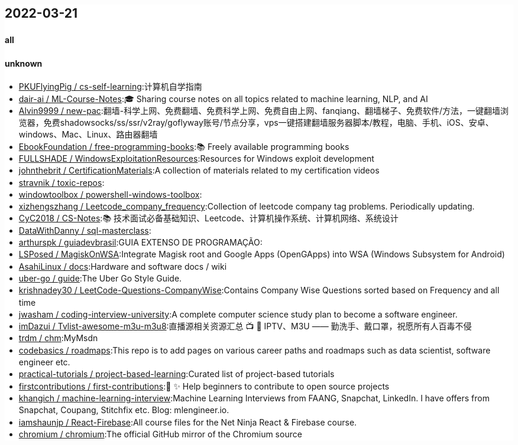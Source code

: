 ## 2022-03-21

#### all

#### unknown
* [PKUFlyingPig / cs-self-learning](https://github.com/PKUFlyingPig/cs-self-learning):计算机自学指南
* [dair-ai / ML-Course-Notes](https://github.com/dair-ai/ML-Course-Notes):🎓 Sharing course notes on all topics related to machine learning, NLP, and AI
* [Alvin9999 / new-pac](https://github.com/Alvin9999/new-pac):翻墙-科学上网、免费翻墙、免费科学上网、免费自由上网、fanqiang、翻墙梯子、免费软件/方法，一键翻墙浏览器，免费shadowsocks/ss/ssr/v2ray/goflyway账号/节点分享，vps一键搭建翻墙服务器脚本/教程，电脑、手机、iOS、安卓、windows、Mac、Linux、路由器翻墙
* [EbookFoundation / free-programming-books](https://github.com/EbookFoundation/free-programming-books):📚 Freely available programming books
* [FULLSHADE / WindowsExploitationResources](https://github.com/FULLSHADE/WindowsExploitationResources):Resources for Windows exploit development
* [johnthebrit / CertificationMaterials](https://github.com/johnthebrit/CertificationMaterials):A collection of materials related to my certification videos
* [stravnik / toxic-repos](https://github.com/stravnik/toxic-repos):
* [windowtoolbox / powershell-windows-toolbox](https://github.com/windowtoolbox/powershell-windows-toolbox):
* [xizhengszhang / Leetcode_company_frequency](https://github.com/xizhengszhang/Leetcode_company_frequency):Collection of leetcode company tag problems. Periodically updating.
* [CyC2018 / CS-Notes](https://github.com/CyC2018/CS-Notes):📚 技术面试必备基础知识、Leetcode、计算机操作系统、计算机网络、系统设计
* [DataWithDanny / sql-masterclass](https://github.com/DataWithDanny/sql-masterclass):
* [arthurspk / guiadevbrasil](https://github.com/arthurspk/guiadevbrasil):GUIA EXTENSO DE PROGRAMAÇÃO:
* [LSPosed / MagiskOnWSA](https://github.com/LSPosed/MagiskOnWSA):Integrate Magisk root and Google Apps (OpenGApps) into WSA (Windows Subsystem for Android)
* [AsahiLinux / docs](https://github.com/AsahiLinux/docs):Hardware and software docs / wiki
* [uber-go / guide](https://github.com/uber-go/guide):The Uber Go Style Guide.
* [krishnadey30 / LeetCode-Questions-CompanyWise](https://github.com/krishnadey30/LeetCode-Questions-CompanyWise):Contains Company Wise Questions sorted based on Frequency and all time
* [jwasham / coding-interview-university](https://github.com/jwasham/coding-interview-university):A complete computer science study plan to become a software engineer.
* [imDazui / Tvlist-awesome-m3u-m3u8](https://github.com/imDazui/Tvlist-awesome-m3u-m3u8):直播源相关资源汇总 📺 💯 IPTV、M3U —— 勤洗手、戴口罩，祝愿所有人百毒不侵
* [trdm / chm](https://github.com/trdm/chm):MyMsdn
* [codebasics / roadmaps](https://github.com/codebasics/roadmaps):This repo is to add pages on various career paths and roadmaps such as data scientist, software engineer etc.
* [practical-tutorials / project-based-learning](https://github.com/practical-tutorials/project-based-learning):Curated list of project-based tutorials
* [firstcontributions / first-contributions](https://github.com/firstcontributions/first-contributions):🚀 ✨ Help beginners to contribute to open source projects
* [khangich / machine-learning-interview](https://github.com/khangich/machine-learning-interview):Machine Learning Interviews from FAANG, Snapchat, LinkedIn. I have offers from Snapchat, Coupang, Stitchfix etc. Blog: mlengineer.io.
* [iamshaunjp / React-Firebase](https://github.com/iamshaunjp/React-Firebase):All course files for the Net Ninja React & Firebase course.
* [chromium / chromium](https://github.com/chromium/chromium):The official GitHub mirror of the Chromium source
